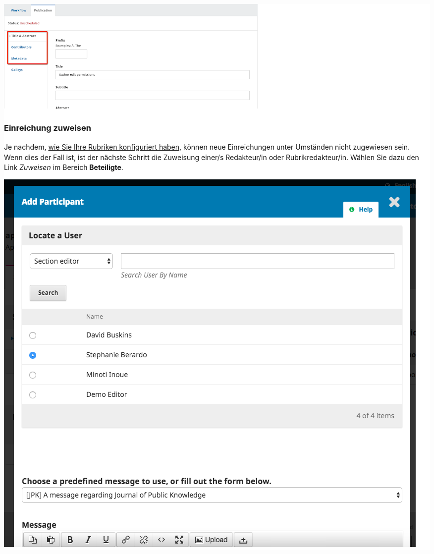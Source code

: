 ![Die Abschnitte, die Autor/innen ändern können, hervorgehoben im Produktionsfenster.](./assets/learning-ojs3.2-editorial-workflow-edit-publicationmenu.png)

### Einreichung zuweisen

Je nachdem, [wie Sie Ihre Rubriken konfiguriert haben](./journal-setup#edit-a-section), können neue Einreichungen unter Umständen nicht zugewiesen sein. Wenn dies der Fall ist, ist der nächste Schritt die Zuweisung einer/s Redakteur/in oder Rubrikredakteur/in. Wählen Sie dazu den Link _Zuweisen_ im Bereich **Beteiligte**.

![Das Fenster "Beteiligte/n hinzufügen".](./assets/learning-ojs-3-ed-submissions-add-participant.png)

